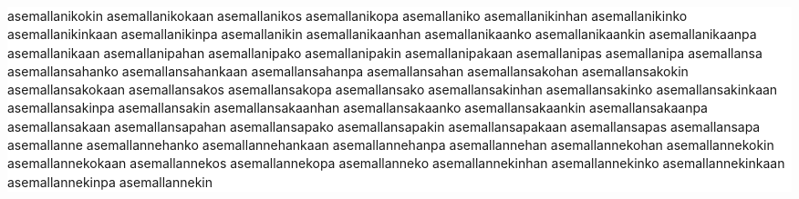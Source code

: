 asemallanikokin
asemallanikokaan
asemallanikos
asemallanikopa
asemallaniko
asemallanikinhan
asemallanikinko
asemallanikinkaan
asemallanikinpa
asemallanikin
asemallanikaanhan
asemallanikaanko
asemallanikaankin
asemallanikaanpa
asemallanikaan
asemallanipahan
asemallanipako
asemallanipakin
asemallanipakaan
asemallanipas
asemallanipa
asemallansa
asemallansahanko
asemallansahankaan
asemallansahanpa
asemallansahan
asemallansakohan
asemallansakokin
asemallansakokaan
asemallansakos
asemallansakopa
asemallansako
asemallansakinhan
asemallansakinko
asemallansakinkaan
asemallansakinpa
asemallansakin
asemallansakaanhan
asemallansakaanko
asemallansakaankin
asemallansakaanpa
asemallansakaan
asemallansapahan
asemallansapako
asemallansapakin
asemallansapakaan
asemallansapas
asemallansapa
asemallanne
asemallannehanko
asemallannehankaan
asemallannehanpa
asemallannehan
asemallannekohan
asemallannekokin
asemallannekokaan
asemallannekos
asemallannekopa
asemallanneko
asemallannekinhan
asemallannekinko
asemallannekinkaan
asemallannekinpa
asemallannekin